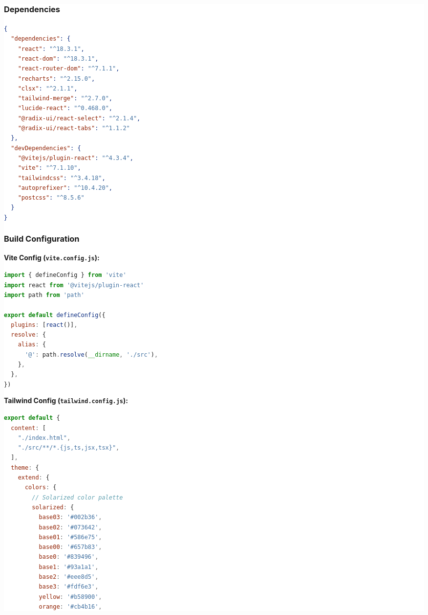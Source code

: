 ### Dependencies

```json
{
  "dependencies": {
    "react": "^18.3.1",
    "react-dom": "^18.3.1",
    "react-router-dom": "^7.1.1",
    "recharts": "^2.15.0",
    "clsx": "^2.1.1",
    "tailwind-merge": "^2.7.0",
    "lucide-react": "^0.468.0",
    "@radix-ui/react-select": "^2.1.4",
    "@radix-ui/react-tabs": "^1.1.2"
  },
  "devDependencies": {
    "@vitejs/plugin-react": "^4.3.4",
    "vite": "^7.1.10",
    "tailwindcss": "^3.4.18",
    "autoprefixer": "^10.4.20",
    "postcss": "^8.5.6"
  }
}
```

### Build Configuration

**Vite Config (`vite.config.js`):**
```javascript
import { defineConfig } from 'vite'
import react from '@vitejs/plugin-react'
import path from 'path'

export default defineConfig({
  plugins: [react()],
  resolve: {
    alias: {
      '@': path.resolve(__dirname, './src'),
    },
  },
})
```

**Tailwind Config (`tailwind.config.js`):**
```javascript
export default {
  content: [
    "./index.html",
    "./src/**/*.{js,ts,jsx,tsx}",
  ],
  theme: {
    extend: {
      colors: {
        // Solarized color palette
        solarized: {
          base03: '#002b36',
          base02: '#073642',
          base01: '#586e75',
          base00: '#657b83',
          base0: '#839496',
          base1: '#93a1a1',
          base2: '#eee8d5',
          base3: '#fdf6e3',
          yellow: '#b58900',
          orange: '#cb4b16',
```